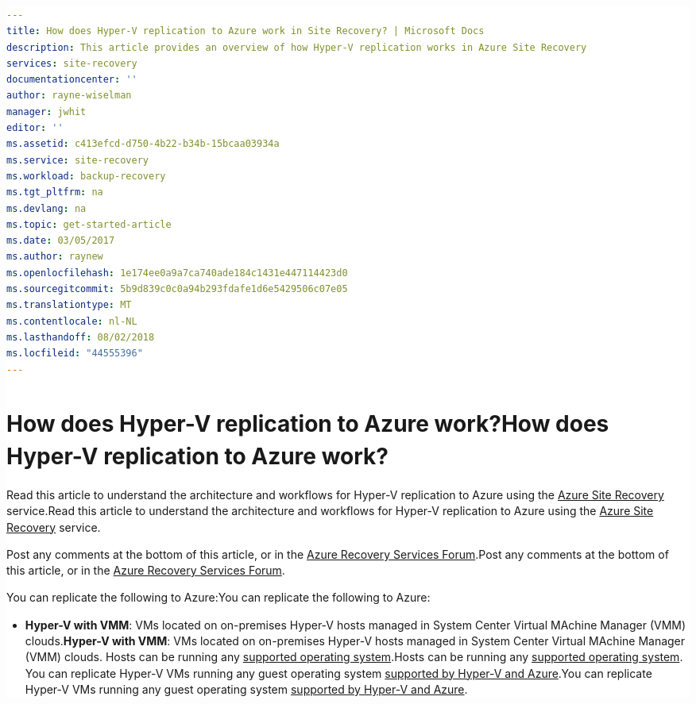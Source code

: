 ```yaml
---
title: How does Hyper-V replication to Azure work in Site Recovery? | Microsoft Docs
description: This article provides an overview of how Hyper-V replication works in Azure Site Recovery
services: site-recovery
documentationcenter: ''
author: rayne-wiselman
manager: jwhit
editor: ''
ms.assetid: c413efcd-d750-4b22-b34b-15bcaa03934a
ms.service: site-recovery
ms.workload: backup-recovery
ms.tgt_pltfrm: na
ms.devlang: na
ms.topic: get-started-article
ms.date: 03/05/2017
ms.author: raynew
ms.openlocfilehash: 1e174ee0a9a7ca740ade184c1431e447114423d0
ms.sourcegitcommit: 5b9d839c0c0a94b293fdafe1d6e5429506c07e05
ms.translationtype: MT
ms.contentlocale: nl-NL
ms.lasthandoff: 08/02/2018
ms.locfileid: "44555396"
---
```

# <a name="how-does-hyper-v-replication-to-azure-work"></a><span data-ttu-id="78f02-104">How does Hyper-V replication to Azure work?</span><span class="sxs-lookup"><span data-stu-id="78f02-104">How does Hyper-V replication to Azure work?</span></span>

<span data-ttu-id="78f02-105">Read this article to understand the architecture and workflows for Hyper-V replication to Azure using the [Azure Site Recovery](site-recovery-overview.md) service.</span><span class="sxs-lookup"><span data-stu-id="78f02-105">Read this article to understand the architecture and workflows for Hyper-V replication to Azure using the [Azure Site Recovery](site-recovery-overview.md) service.</span></span>

<span data-ttu-id="78f02-106">Post any comments at the bottom of this article, or in the [Azure Recovery Services Forum](https://social.msdn.microsoft.com/forums/azure/home?forum=hypervrecovmgr).</span><span class="sxs-lookup"><span data-stu-id="78f02-106">Post any comments at the bottom of this article, or in the [Azure Recovery Services Forum](https://social.msdn.microsoft.com/forums/azure/home?forum=hypervrecovmgr).</span></span>

<span data-ttu-id="78f02-107">You can replicate the following to Azure:</span><span class="sxs-lookup"><span data-stu-id="78f02-107">You can replicate the following to Azure:</span></span>
- <span data-ttu-id="78f02-108">**Hyper-V with VMM**: VMs located on on-premises Hyper-V hosts managed in  System Center Virtual MAchine Manager (VMM) clouds.</span><span class="sxs-lookup"><span data-stu-id="78f02-108">**Hyper-V with VMM**: VMs located on on-premises Hyper-V hosts managed in  System Center Virtual MAchine Manager (VMM) clouds.</span></span> <span data-ttu-id="78f02-109">Hosts can be running any [supported operating system](site-recovery-support-matrix-to-azure.md#support-for-datacenter-management-servers).</span><span class="sxs-lookup"><span data-stu-id="78f02-109">Hosts can be running any [supported operating system](site-recovery-support-matrix-to-azure.md#support-for-datacenter-management-servers).</span></span> <span data-ttu-id="78f02-110">You can replicate Hyper-V VMs running any guest operating system [supported by Hyper-V and Azure](https://technet.microsoft.com/en-us/windows-server-docs/compute/hyper-v/supported-windows-guest-operating-systems-for-hyper-v-on-windows).</span><span class="sxs-lookup"><span data-stu-id="78f02-110">You can replicate Hyper-V VMs running any guest operating system [supported by Hyper-V and Azure](https://technet.microsoft.com/en-us/windows-server-docs/compute/hyper-v/supported-windows-guest-operating-systems-for-hyper-v-on-windows).</span></span>